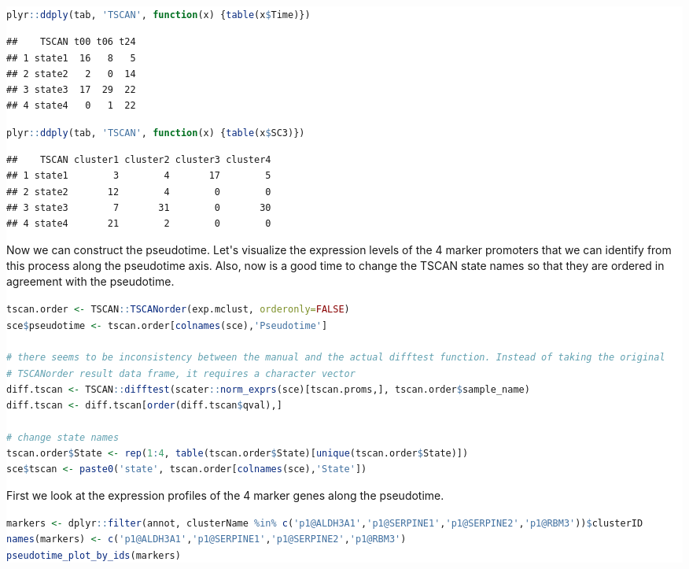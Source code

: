 
```r
plyr::ddply(tab, 'TSCAN', function(x) {table(x$Time)})
```

```
##    TSCAN t00 t06 t24
## 1 state1  16   8   5
## 2 state2   2   0  14
## 3 state3  17  29  22
## 4 state4   0   1  22
```

```r
plyr::ddply(tab, 'TSCAN', function(x) {table(x$SC3)})
```

```
##    TSCAN cluster1 cluster2 cluster3 cluster4
## 1 state1        3        4       17        5
## 2 state2       12        4        0        0
## 3 state3        7       31        0       30
## 4 state4       21        2        0        0
```

Now we can construct the pseudotime. Let's visualize the expression levels of the 4 marker promoters that we can identify from this process along the pseudotime axis. Also, now is a good time to change the TSCAN state names so that they are ordered in agreement with the pseudotime.


```r
tscan.order <- TSCAN::TSCANorder(exp.mclust, orderonly=FALSE)
sce$pseudotime <- tscan.order[colnames(sce),'Pseudotime']

# there seems to be inconsistency between the manual and the actual difftest function. Instead of taking the original
# TSCANorder result data frame, it requires a character vector
diff.tscan <- TSCAN::difftest(scater::norm_exprs(sce)[tscan.proms,], tscan.order$sample_name)
diff.tscan <- diff.tscan[order(diff.tscan$qval),]

# change state names
tscan.order$State <- rep(1:4, table(tscan.order$State)[unique(tscan.order$State)])
sce$tscan <- paste0('state', tscan.order[colnames(sce),'State'])
```

First we look at the expression profiles of the 4 marker genes along the pseudotime.

```r
markers <- dplyr::filter(annot, clusterName %in% c('p1@ALDH3A1','p1@SERPINE1','p1@SERPINE2','p1@RBM3'))$clusterID
names(markers) <- c('p1@ALDH3A1','p1@SERPINE1','p1@SERPINE2','p1@RBM3')
pseudotime_plot_by_ids(markers)
```
